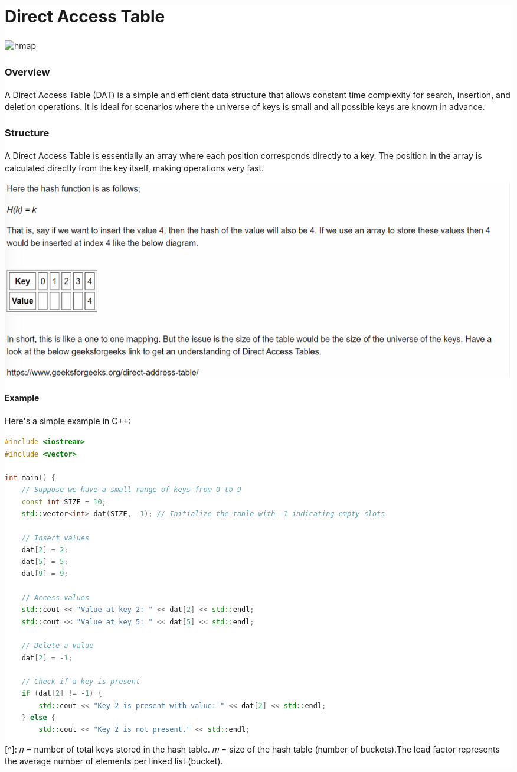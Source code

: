 # Direct Access Table

![hmap](https://media.geeksforgeeks.org/wp-content/cdn-uploads/hmap.png)

### Overview

A Direct Access Table (DAT) is a simple and efficient data structure that allows constant time complexity for search, insertion, and deletion operations. It is ideal for scenarios where the universe of keys is small and all possible keys are known in advance.

### Structure

A Direct Access Table is essentially an array where each position corresponds directly to a key. The position in the array is calculated directly from the key itself, making operations very fast.

![image-20240719055120393](./image-20240719055120393.png)

#### Example

Here's a simple example in C++:

```c++
#include <iostream>
#include <vector>

int main() {
    // Suppose we have a small range of keys from 0 to 9
    const int SIZE = 10;
    std::vector<int> dat(SIZE, -1); // Initialize the table with -1 indicating empty slots

    // Insert values
    dat[2] = 2;
    dat[5] = 5;
    dat[9] = 9;

    // Access values
    std::cout << "Value at key 2: " << dat[2] << std::endl;
    std::cout << "Value at key 5: " << dat[5] << std::endl;

    // Delete a value
    dat[2] = -1;

    // Check if a key is present
    if (dat[2] != -1) {
        std::cout << "Key 2 is present with value: " << dat[2] << std::endl;
    } else {
        std::cout << "Key 2 is not present." << std::endl;
```

[^]: 𝑛 = number of total keys stored in the hash table. 𝑚 = size of the hash table (number of buckets).The load factor represents the average number of elements per linked list (bucket).
[^in here k is referred  as i and n as k]: :-